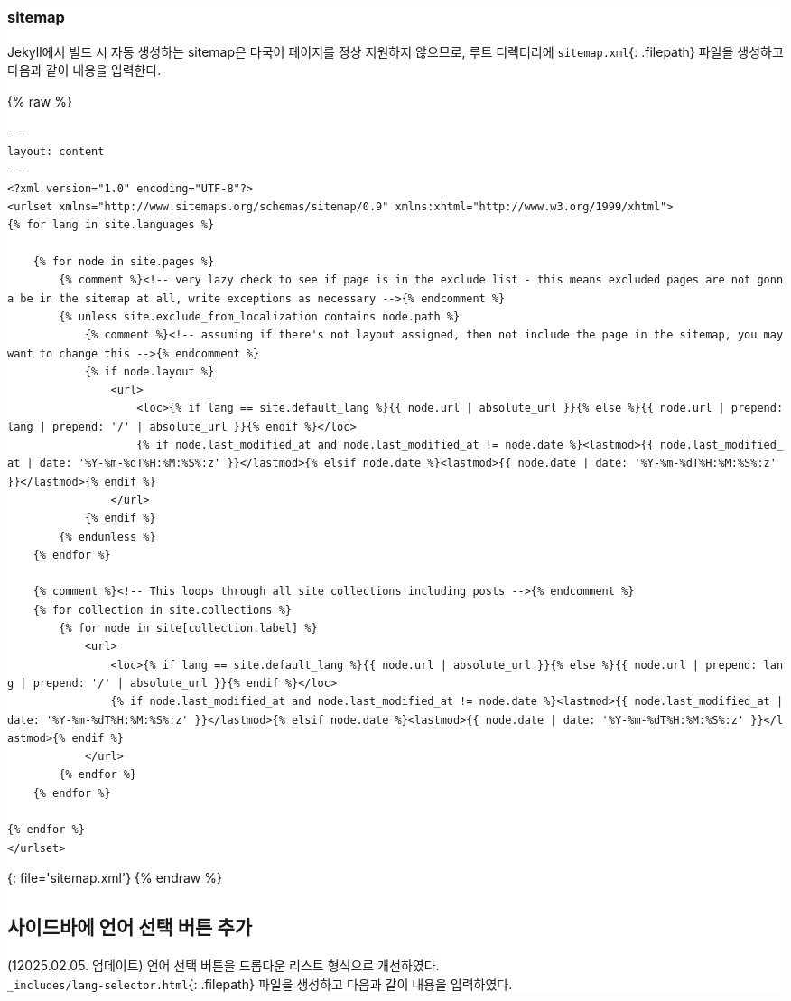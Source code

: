 ### sitemap
Jekyll에서 빌드 시 자동 생성하는 sitemap은 다국어 페이지를 정상 지원하지 않으므로, 루트 디렉터리에 `sitemap.xml`{: .filepath} 파일을 생성하고 다음과 같이 내용을 입력한다.

{% raw %}
```liquid
---
layout: content
---
<?xml version="1.0" encoding="UTF-8"?>
<urlset xmlns="http://www.sitemaps.org/schemas/sitemap/0.9" xmlns:xhtml="http://www.w3.org/1999/xhtml">
{% for lang in site.languages %}

    {% for node in site.pages %}
        {% comment %}<!-- very lazy check to see if page is in the exclude list - this means excluded pages are not gonna be in the sitemap at all, write exceptions as necessary -->{% endcomment %}
        {% unless site.exclude_from_localization contains node.path %}
            {% comment %}<!-- assuming if there's not layout assigned, then not include the page in the sitemap, you may want to change this -->{% endcomment %}
            {% if node.layout %}
                <url>
                    <loc>{% if lang == site.default_lang %}{{ node.url | absolute_url }}{% else %}{{ node.url | prepend: lang | prepend: '/' | absolute_url }}{% endif %}</loc>
                    {% if node.last_modified_at and node.last_modified_at != node.date %}<lastmod>{{ node.last_modified_at | date: '%Y-%m-%dT%H:%M:%S%:z' }}</lastmod>{% elsif node.date %}<lastmod>{{ node.date | date: '%Y-%m-%dT%H:%M:%S%:z' }}</lastmod>{% endif %}
                </url>
            {% endif %}
        {% endunless %}
    {% endfor %}

    {% comment %}<!-- This loops through all site collections including posts -->{% endcomment %}
    {% for collection in site.collections %}
        {% for node in site[collection.label] %}
            <url>
                <loc>{% if lang == site.default_lang %}{{ node.url | absolute_url }}{% else %}{{ node.url | prepend: lang | prepend: '/' | absolute_url }}{% endif %}</loc>
                {% if node.last_modified_at and node.last_modified_at != node.date %}<lastmod>{{ node.last_modified_at | date: '%Y-%m-%dT%H:%M:%S%:z' }}</lastmod>{% elsif node.date %}<lastmod>{{ node.date | date: '%Y-%m-%dT%H:%M:%S%:z' }}</lastmod>{% endif %}
            </url>
        {% endfor %}
    {% endfor %}

{% endfor %}
</urlset>
```
{: file='sitemap.xml'}
{% endraw %}

## 사이드바에 언어 선택 버튼 추가
(12025.02.05. 업데이트) 언어 선택 버튼을 드롭다운 리스트 형식으로 개선하였다.  
`_includes/lang-selector.html`{: .filepath} 파일을 생성하고 다음과 같이 내용을 입력하였다.
